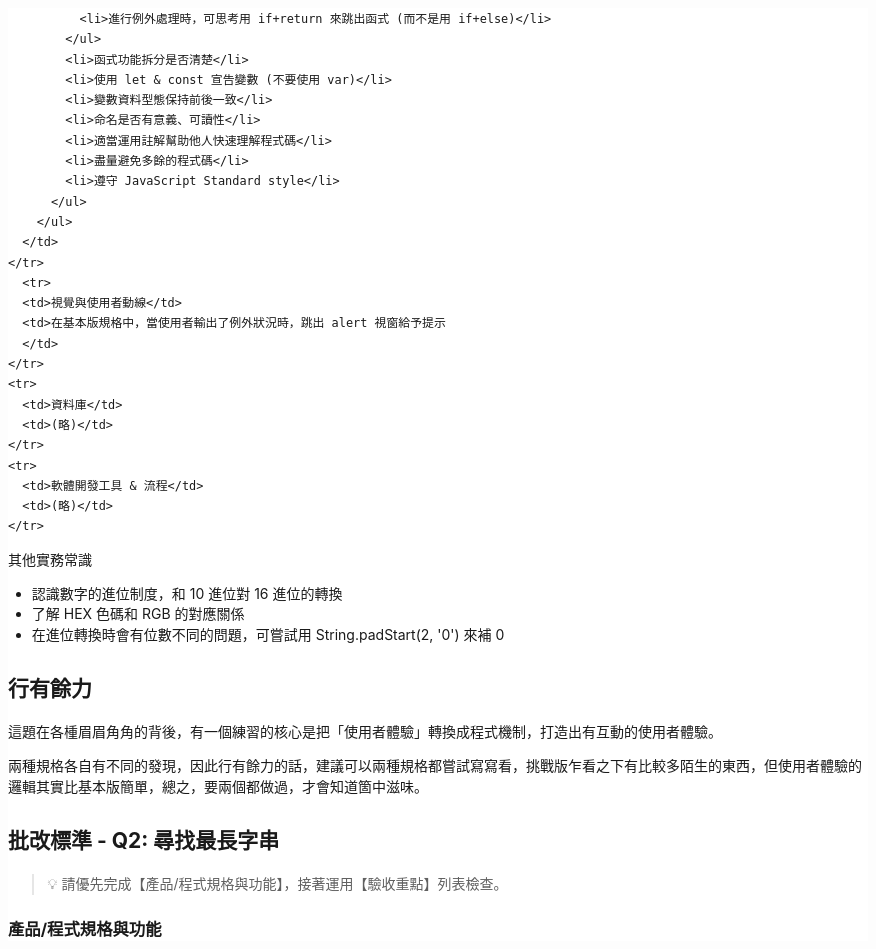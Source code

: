               <li>進行例外處理時，可思考用 if+return 來跳出函式 (而不是用 if+else)</li>
            </ul>
            <li>函式功能拆分是否清楚</li>
            <li>使用 let & const 宣告變數 (不要使用 var)</li>
            <li>變數資料型態保持前後一致</li>
            <li>命名是否有意義、可讀性</li>
            <li>適當運用註解幫助他人快速理解程式碼</li>
            <li>盡量避免多餘的程式碼</li>
            <li>遵守 JavaScript Standard style</li>
          </ul>
        </ul>
      </td>
    </tr>
      <tr>
      <td>視覺與使用者動線</td>
      <td>在基本版規格中，當使用者輸出了例外狀況時，跳出 alert 視窗給予提示
      </td>
    </tr>
    <tr>
      <td>資料庫</td>
      <td>(略)</td>
    </tr>
    <tr>
      <td>軟體開發工具 & 流程</td>
      <td>(略)</td>
    </tr>
   <tr>
      <td>其他實務常識</td>
      <td>
        <ul>
          <li>認識數字的進位制度，和 10 進位對 16 進位的轉換</li>
          <li>了解 HEX 色碼和 RGB 的對應關係</li>
          <li>在進位轉換時會有位數不同的問題，可嘗試用 String.padStart(2, '0') 來補 0</li>
        </ul>
      </td>
    </tr>
  </tbody>
</table>

## 行有餘力

這題在各㮔眉眉角角的背後，有一個練習的核心是把「使用者體驗」轉換成程式機制，打造出有互動的使用者體驗。

兩種規格各自有不同的發現，因此行有餘力的話，建議可以兩種規格都嘗試寫寫看，挑戰版乍看之下有比較多陌生的東西，但使用者體驗的邏輯其實比基本版簡單，總之，要兩個都做過，才會知道箇中滋味。

## 批改標準 - Q2: 尋找最長字串

> 💡  請優先完成【產品/程式規格與功能】，接著運用【驗收重點】列表檢查。

### 產品/程式規格與功能
